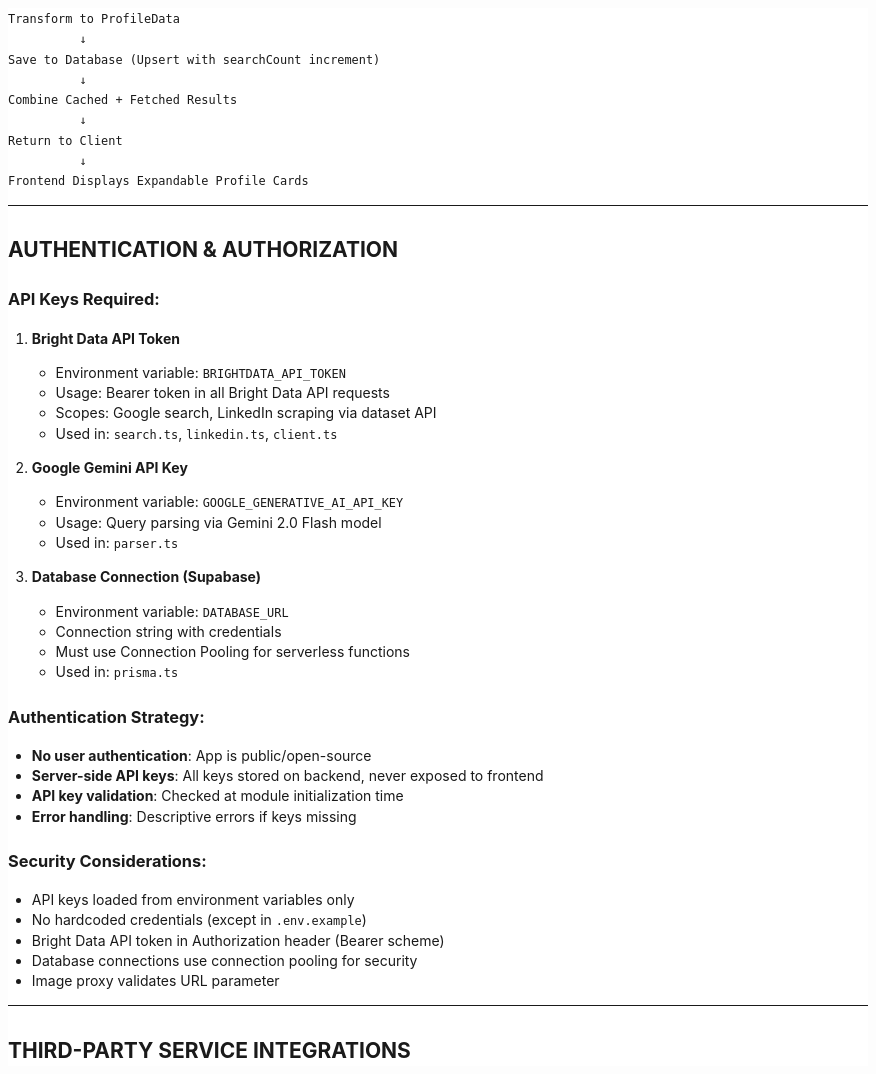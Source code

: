 ```
Transform to ProfileData
          ↓
Save to Database (Upsert with searchCount increment)
          ↓
Combine Cached + Fetched Results
          ↓
Return to Client
          ↓
Frontend Displays Expandable Profile Cards
```

---

## AUTHENTICATION & AUTHORIZATION

### API Keys Required:

1. **Bright Data API Token**
   - Environment variable: `BRIGHTDATA_API_TOKEN`
   - Usage: Bearer token in all Bright Data API requests
   - Scopes: Google search, LinkedIn scraping via dataset API
   - Used in: `search.ts`, `linkedin.ts`, `client.ts`

2. **Google Gemini API Key**
   - Environment variable: `GOOGLE_GENERATIVE_AI_API_KEY`
   - Usage: Query parsing via Gemini 2.0 Flash model
   - Used in: `parser.ts`

3. **Database Connection (Supabase)**
   - Environment variable: `DATABASE_URL`
   - Connection string with credentials
   - Must use Connection Pooling for serverless functions
   - Used in: `prisma.ts`

### Authentication Strategy:

- **No user authentication**: App is public/open-source
- **Server-side API keys**: All keys stored on backend, never exposed to frontend
- **API key validation**: Checked at module initialization time
- **Error handling**: Descriptive errors if keys missing

### Security Considerations:

- API keys loaded from environment variables only
- No hardcoded credentials (except in `.env.example`)
- Bright Data API token in Authorization header (Bearer scheme)
- Database connections use connection pooling for security
- Image proxy validates URL parameter

---

## THIRD-PARTY SERVICE INTEGRATIONS
